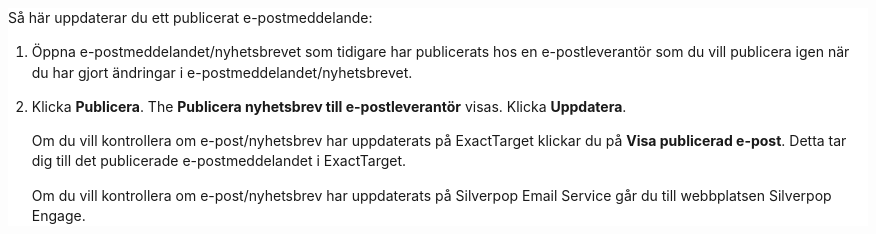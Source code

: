 Så här uppdaterar du ett publicerat e-postmeddelande:

1. Öppna e-postmeddelandet/nyhetsbrevet som tidigare har publicerats hos en e-postleverantör som du vill publicera igen när du har gjort ändringar i e-postmeddelandet/nyhetsbrevet.
1. Klicka **Publicera**. The **Publicera nyhetsbrev till e-postleverantör** visas. Klicka **Uppdatera**.

   Om du vill kontrollera om e-post/nyhetsbrev har uppdaterats på ExactTarget klickar du på **Visa publicerad e-post**. Detta tar dig till det publicerade e-postmeddelandet i ExactTarget.

   Om du vill kontrollera om e-post/nyhetsbrev har uppdaterats på Silverpop Email Service går du till webbplatsen Silverpop Engage.
